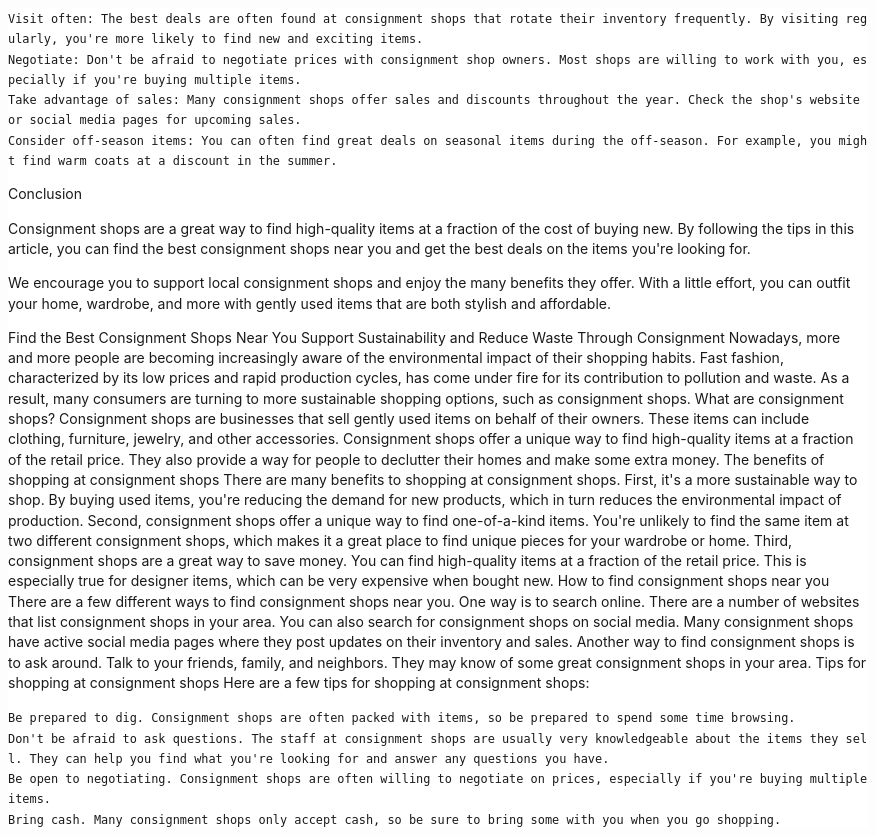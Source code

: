 
    Visit often: The best deals are often found at consignment shops that rotate their inventory frequently. By visiting regularly, you're more likely to find new and exciting items.
    Negotiate: Don't be afraid to negotiate prices with consignment shop owners. Most shops are willing to work with you, especially if you're buying multiple items.
    Take advantage of sales: Many consignment shops offer sales and discounts throughout the year. Check the shop's website or social media pages for upcoming sales.
    Consider off-season items: You can often find great deals on seasonal items during the off-season. For example, you might find warm coats at a discount in the summer.
  

Conclusion

Consignment shops are a great way to find high-quality items at a fraction of the cost of buying new. By following the tips in this article, you can find the best consignment shops near you and get the best deals on the items you're looking for.

We encourage you to support local consignment shops and enjoy the many benefits they offer. With a little effort, you can outfit your home, wardrobe, and more with gently used items that are both stylish and affordable.


Find the Best Consignment Shops Near You
Support Sustainability and Reduce Waste Through Consignment
Nowadays, more and more people are becoming increasingly aware of the environmental impact of their shopping habits. Fast fashion, characterized by its low prices and rapid production cycles, has come under fire for its contribution to pollution and waste. As a result, many consumers are turning to more sustainable shopping options, such as consignment shops.
What are consignment shops?
Consignment shops are businesses that sell gently used items on behalf of their owners. These items can include clothing, furniture, jewelry, and other accessories. Consignment shops offer a unique way to find high-quality items at a fraction of the retail price. They also provide a way for people to declutter their homes and make some extra money.
The benefits of shopping at consignment shops
There are many benefits to shopping at consignment shops. First, it's a more sustainable way to shop. By buying used items, you're reducing the demand for new products, which in turn reduces the environmental impact of production. Second, consignment shops offer a unique way to find one-of-a-kind items. You're unlikely to find the same item at two different consignment shops, which makes it a great place to find unique pieces for your wardrobe or home.
Third, consignment shops are a great way to save money. You can find high-quality items at a fraction of the retail price. This is especially true for designer items, which can be very expensive when bought new.
How to find consignment shops near you
There are a few different ways to find consignment shops near you. One way is to search online. There are a number of websites that list consignment shops in your area. You can also search for consignment shops on social media. Many consignment shops have active social media pages where they post updates on their inventory and sales.
Another way to find consignment shops is to ask around. Talk to your friends, family, and neighbors. They may know of some great consignment shops in your area.
Tips for shopping at consignment shops
Here are a few tips for shopping at consignment shops:

    Be prepared to dig. Consignment shops are often packed with items, so be prepared to spend some time browsing.
    Don't be afraid to ask questions. The staff at consignment shops are usually very knowledgeable about the items they sell. They can help you find what you're looking for and answer any questions you have.
    Be open to negotiating. Consignment shops are often willing to negotiate on prices, especially if you're buying multiple items.
    Bring cash. Many consignment shops only accept cash, so be sure to bring some with you when you go shopping.
